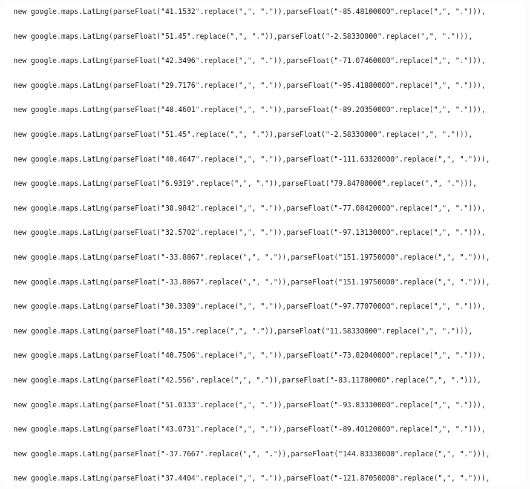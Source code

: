       new google.maps.LatLng(parseFloat("41.1532".replace(",", ".")),parseFloat("-85.48100000".replace(",", "."))),
    
      new google.maps.LatLng(parseFloat("51.45".replace(",", ".")),parseFloat("-2.58330000".replace(",", "."))),
    
      new google.maps.LatLng(parseFloat("42.3496".replace(",", ".")),parseFloat("-71.07460000".replace(",", "."))),
    
      new google.maps.LatLng(parseFloat("29.7176".replace(",", ".")),parseFloat("-95.41880000".replace(",", "."))),
    
      new google.maps.LatLng(parseFloat("48.4601".replace(",", ".")),parseFloat("-89.20350000".replace(",", "."))),
    
      new google.maps.LatLng(parseFloat("51.45".replace(",", ".")),parseFloat("-2.58330000".replace(",", "."))),
    
      new google.maps.LatLng(parseFloat("40.4647".replace(",", ".")),parseFloat("-111.63320000".replace(",", "."))),
    
      new google.maps.LatLng(parseFloat("6.9319".replace(",", ".")),parseFloat("79.84780000".replace(",", "."))),
    
      new google.maps.LatLng(parseFloat("38.9842".replace(",", ".")),parseFloat("-77.08420000".replace(",", "."))),
    
      new google.maps.LatLng(parseFloat("32.5702".replace(",", ".")),parseFloat("-97.13130000".replace(",", "."))),
    
      new google.maps.LatLng(parseFloat("-33.8867".replace(",", ".")),parseFloat("151.19750000".replace(",", "."))),
    
      new google.maps.LatLng(parseFloat("-33.8867".replace(",", ".")),parseFloat("151.19750000".replace(",", "."))),
    
      new google.maps.LatLng(parseFloat("30.3389".replace(",", ".")),parseFloat("-97.77070000".replace(",", "."))),
    
      new google.maps.LatLng(parseFloat("48.15".replace(",", ".")),parseFloat("11.58330000".replace(",", "."))),
    
      new google.maps.LatLng(parseFloat("40.7506".replace(",", ".")),parseFloat("-73.82040000".replace(",", "."))),
    
      new google.maps.LatLng(parseFloat("42.556".replace(",", ".")),parseFloat("-83.11780000".replace(",", "."))),
    
      new google.maps.LatLng(parseFloat("51.0333".replace(",", ".")),parseFloat("-93.83330000".replace(",", "."))),
    
      new google.maps.LatLng(parseFloat("43.0731".replace(",", ".")),parseFloat("-89.40120000".replace(",", "."))),
    
      new google.maps.LatLng(parseFloat("-37.7667".replace(",", ".")),parseFloat("144.83330000".replace(",", "."))),
    
      new google.maps.LatLng(parseFloat("37.4404".replace(",", ".")),parseFloat("-121.87050000".replace(",", "."))),
    